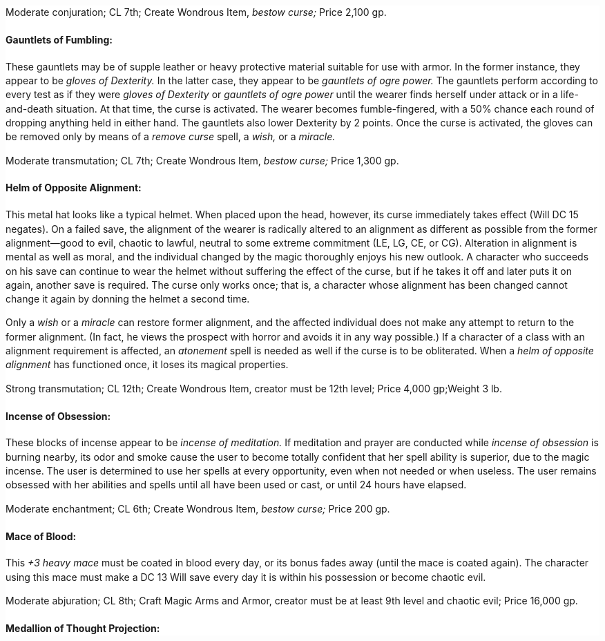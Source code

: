 Moderate conjuration; CL 7th; Create Wondrous Item, _bestow curse;_ Price 2,100 gp.

#### Gauntlets of Fumbling:

These gauntlets may be of supple leather or heavy protective material suitable for use with armor. In the former instance, they appear to be _gloves of Dexterity._ In the latter case, they appear to be _gauntlets of ogre power._ The gauntlets perform according to every test as if they were _gloves of Dexterity_ or _gauntlets of ogre power_ until the wearer finds herself under attack or in a life-and-death situation. At that time, the curse is activated. The wearer becomes fumble-fingered, with a 50% chance each round of dropping anything held in either hand. The gauntlets also lower Dexterity by 2 points. Once the curse is activated, the gloves can be removed only by means of a _remove curse_ spell, a _wish,_ or a _miracle._

Moderate transmutation; CL 7th; Create Wondrous Item, _bestow curse;_ Price 1,300 gp.

#### Helm of Opposite Alignment:

This metal hat looks like a typical helmet. When placed upon the head, however, its curse immediately takes effect (Will DC 15 negates). On a failed save, the alignment of the wearer is radically altered to an alignment as different as possible from the former alignment—good to evil, chaotic to lawful, neutral to some extreme commitment (LE, LG, CE, or CG). Alteration in alignment is mental as well as moral, and the individual changed by the magic thoroughly enjoys his new outlook. A character who succeeds on his save can continue to wear the helmet without suffering the effect of the curse, but if he takes it off and later puts it on again, another save is required. The curse only works once; that is, a character whose alignment has been changed cannot change it again by donning the helmet a second time.

Only a _wish_ or a _miracle_ can restore former alignment, and the affected individual does not make any attempt to return to the former alignment. (In fact, he views the prospect with horror and avoids it in any way possible.) If a character of a class with an alignment requirement is affected, an _atonement_ spell is needed as well if the curse is to be obliterated. When a _helm of opposite alignment_ has functioned once, it loses its magical properties.

Strong transmutation; CL 12th; Create Wondrous Item, creator must be 12th level; Price 4,000 gp;Weight 3 lb.

#### Incense of Obsession:

These blocks of incense appear to be _incense of meditation._ If meditation and prayer are conducted while _incense of obsession_ is burning nearby, its odor and smoke cause the user to become totally confident that her spell ability is superior, due to the magic incense. The user is determined to use her spells at every opportunity, even when not needed or when useless. The user remains obsessed with her abilities and spells until all have been used or cast, or until 24 hours have elapsed.

Moderate enchantment; CL 6th; Create Wondrous Item, _bestow curse;_ Price 200 gp.

#### Mace of Blood:

This _+3 heavy mace_ must be coated in blood every day, or its bonus fades away (until the mace is coated again). The character using this mace must make a DC 13 Will save every day it is within his possession or become chaotic evil.

Moderate abjuration; CL 8th; Craft Magic Arms and Armor, creator must be at least 9th level and chaotic evil; Price 16,000 gp.

#### Medallion of Thought Projection:
